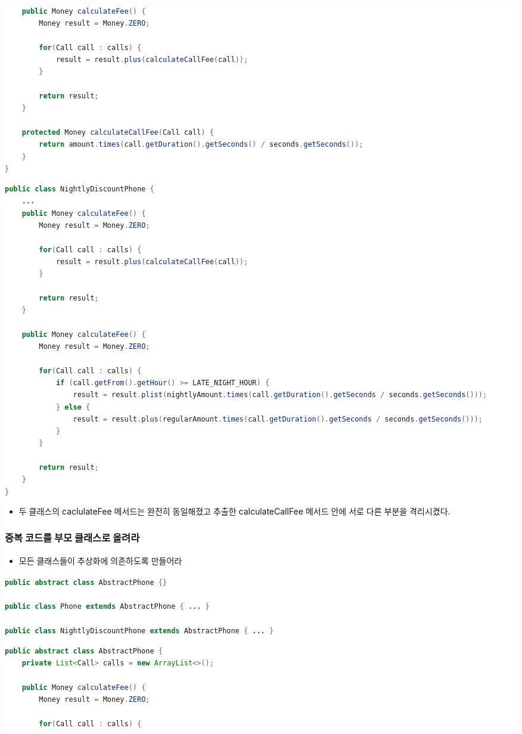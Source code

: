 ```java
    public Money calculateFee() {
        Money result = Money.ZERO;

        for(Call call : calls) {
            result = result.plus(calculateCallFee(call));
        }

        return result;
    }

    protected Money calculateCallFee(Call call) {
        return amount.times(call.getDuration().getSeconds() / seconds.getSeconds());
    }
}
```
```java
public class NightlyDiscountPhone {
    ...
    public Money calculateFee() {
        Money result = Money.ZERO;

        for(Call call : calls) {
            result = result.plus(calculateCallFee(call));
        }

        return result;
    }

    public Money calculateFee() {
        Money result = Money.ZERO;

        for(Call call : calls) {
            if (call.getFrom().getHour() >= LATE_NIGHT_HOUR) {
                result = result.plist(nightlyAmount.times(call.getDuration().getSeconds / seconds.getSeconds()));
            } else {
                result = result.plus(regularAmount.times(call.getDuration().getSeconds / seconds.getSeconds()));
            }
        }

        return result;
    }
}
```
- 두 클래스의 caclulateFee 메서드는 완전히 동일해졌고 추출한 calculateCallFee 메서드 안에 서로 다른 부분을 격리시켰다. 

### 중복 코드를 부모 클래스로 올려라 
- 모든 클래스들이 추상화에 의존하도록 만들어라
```java
public abstract class AbstractPhone {}

public class Phone extends AbstractPhone { ... }

public class NightlyDiscountPhone extends AbstractPhone { ... }
```
```java
public abstract class AbstractPhone {
    private List<Call> calls = new ArrayList<>();

    public Money calculateFee() {
        Money result = Money.ZERO;

        for(Call call : calls) {
```